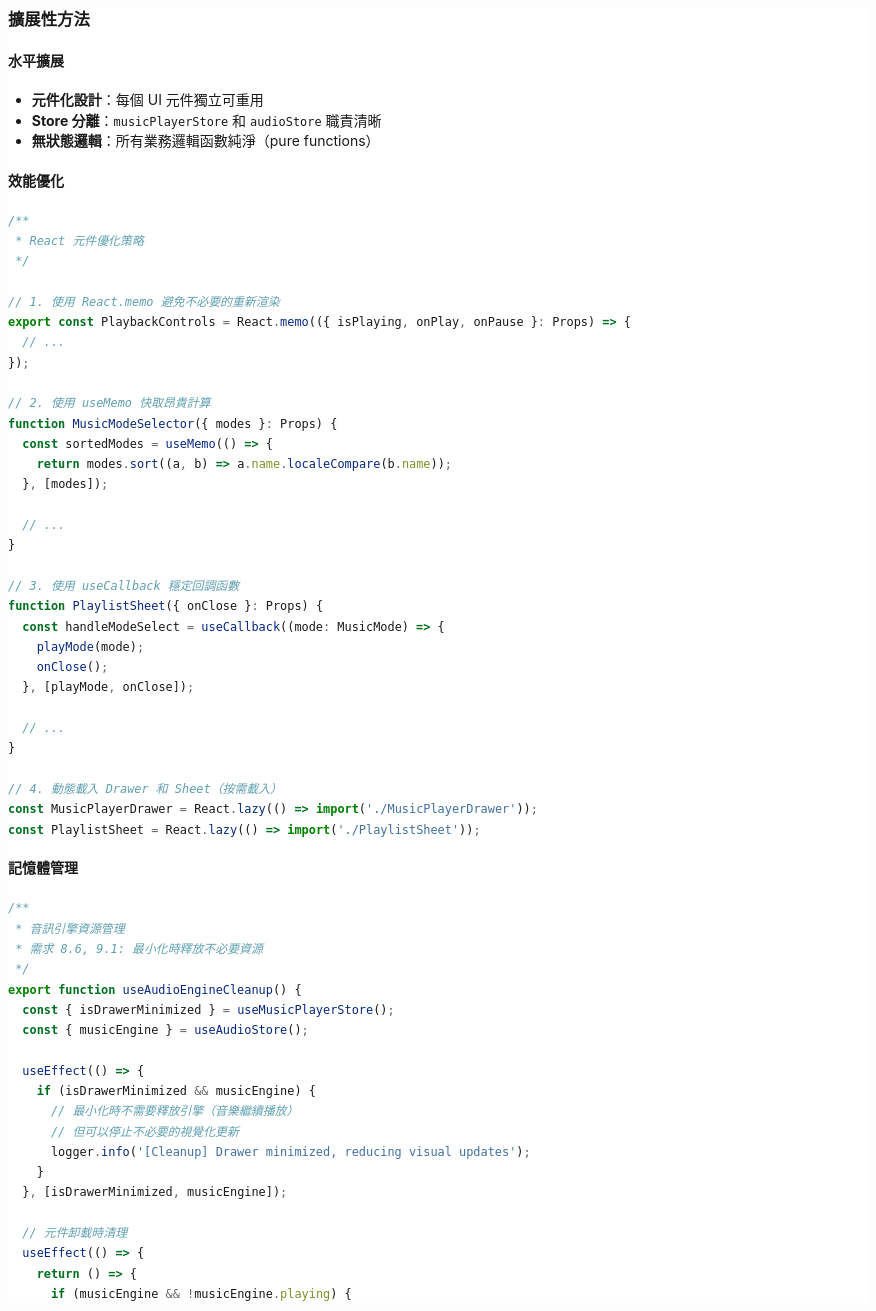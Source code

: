 ### 擴展性方法

#### 水平擴展
- **元件化設計**：每個 UI 元件獨立可重用
- **Store 分離**：`musicPlayerStore` 和 `audioStore` 職責清晰
- **無狀態邏輯**：所有業務邏輯函數純淨（pure functions）

#### 效能優化
```typescript
/**
 * React 元件優化策略
 */

// 1. 使用 React.memo 避免不必要的重新渲染
export const PlaybackControls = React.memo(({ isPlaying, onPlay, onPause }: Props) => {
  // ...
});

// 2. 使用 useMemo 快取昂貴計算
function MusicModeSelector({ modes }: Props) {
  const sortedModes = useMemo(() => {
    return modes.sort((a, b) => a.name.localeCompare(b.name));
  }, [modes]);

  // ...
}

// 3. 使用 useCallback 穩定回調函數
function PlaylistSheet({ onClose }: Props) {
  const handleModeSelect = useCallback((mode: MusicMode) => {
    playMode(mode);
    onClose();
  }, [playMode, onClose]);

  // ...
}

// 4. 動態載入 Drawer 和 Sheet（按需載入）
const MusicPlayerDrawer = React.lazy(() => import('./MusicPlayerDrawer'));
const PlaylistSheet = React.lazy(() => import('./PlaylistSheet'));
```

#### 記憶體管理
```typescript
/**
 * 音訊引擎資源管理
 * 需求 8.6, 9.1: 最小化時釋放不必要資源
 */
export function useAudioEngineCleanup() {
  const { isDrawerMinimized } = useMusicPlayerStore();
  const { musicEngine } = useAudioStore();

  useEffect(() => {
    if (isDrawerMinimized && musicEngine) {
      // 最小化時不需要釋放引擎（音樂繼續播放）
      // 但可以停止不必要的視覺化更新
      logger.info('[Cleanup] Drawer minimized, reducing visual updates');
    }
  }, [isDrawerMinimized, musicEngine]);

  // 元件卸載時清理
  useEffect(() => {
    return () => {
      if (musicEngine && !musicEngine.playing) {
```